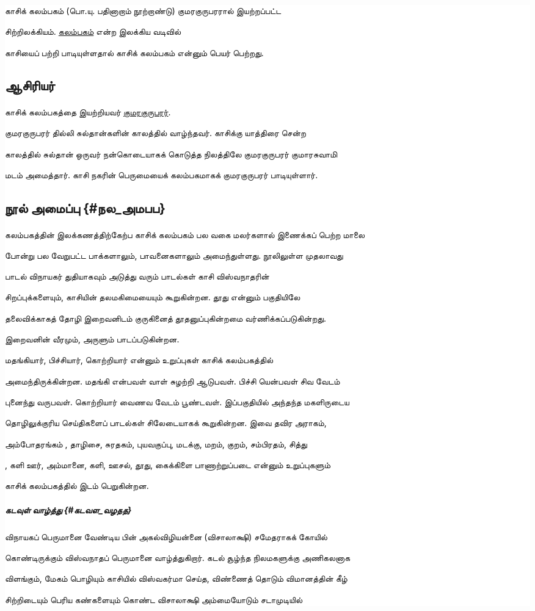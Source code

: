 காசிக் கலம்பகம் (பொ.யு. பதினாறாம் நூற்றாண்டு) குமரகுருபரரால் இயற்றப்பட்ட

சிற்றிலக்கியம். [கலம்பகம்](கலம்பகம்_(இலக்கியம்) "wikilink") என்ற இலக்கிய வடிவில்

காசியைப் பற்றி பாடியுள்ளதால் காசிக் கலம்பகம் என்னும் பெயர் பெற்றது.



## ஆசிரியர்



காசிக் கலம்பகத்தை இயற்றியவர் [குமரகுருபரர்](குமரகுருபரர் "wikilink").

குமரகுருபரர் தில்லி சுல்தான்களின் காலத்தில் வாழ்ந்தவர். காசிக்கு யாத்திரை சென்ற

காலத்தில் சுல்தான் ஒருவர் நன்கொடையாகக் கொடுத்த நிலத்திலே குமரகுருபரர் குமாரசுவாமி

மடம் அமைத்தார். காசி நகரின் பெருமையைக் கலம்பகமாகக் குமரகுருபரர் பாடியுள்ளார்.



## நூல் அமைப்பு {#நல_அமபப}



கலம்பகத்தின் இலக்கணத்திற்கேற்ப காசிக் கலம்பகம் பல வகை மலர்களால் இணைக்கப் பெற்ற மாலை

போன்று பல வேறுபட்ட பாக்களாலும், பாவனைகளாலும் அமைந்துள்ளது. நூலிலுள்ள முதலாவது

பாடல் விநாயகர் துதியாகவும் அடுத்து வரும் பாடல்கள் காசி விஸ்வநாதரின்

சிறப்புக்களையும், காசியின் தலமகிமையையும் கூறுகின்றன. தூது என்னும் பகுதியிலே

தலைவிக்காகத் தோழி இறைவனிடம் குருகினைத் தூதனுப்புகின்றமை வர்ணிக்கப்படுகின்றது.

இறைவனின் வீரமும், அருளும் பாடப்படுகின்றன.



மதங்கியார், பிச்சியார், கொற்றியார் என்னும் உறுப்புகள் காசிக் கலம்பகத்தில்

அமைந்திருக்கின்றன. மதங்கி என்பவள் வாள் சுழற்றி ஆடுபவள். பிச்சி யென்பவள் சிவ வேடம்

புனைந்து வருபவள். கொற்றியார் வைணவ வேடம் பூண்டவள். இப்பகுதியில் அந்தந்த மகளிருடைய

தொழிலுக்குரிய செய்திகளைப் பாடல்கள் சிலேடையாகக் கூறுகின்றன. இவை தவிர அராகம்,

அம்போதரங்கம் , தாழிசை, சுரதகம், புயவகுப்பு, மடக்கு, மறம், குறம், சம்பிரதம், சித்து

, களி ஊர், அம்மானை, களி, ஊசல், தூது, கைக்கிளை பாணாற்றுப்படை என்னும் உறுப்புகளும்

காசிக் கலம்பகத்தில் இடம் பெறுகின்றன.



##### கடவுள் வாழ்த்து {#கடவள_வழதத}



விநாயகப் பெருமானை வேண்டிய பின் அகல்விழியன்னை (விசாலாக்ஷி) சமேதராகக் கோயில்

கொண்டிருக்கும் விஸ்வநாதப் பெருமானை வாழ்த்துகிறார். கடல் சூழ்ந்த நிலமகளுக்கு அணிகலனாக

விளங்கும், மேகம் பொழியும் காசியில் விஸ்வகர்மா செய்த, விண்ணைத் தொடும் விமானத்தின் கீழ்

சிற்றிடையும் பெரிய கண்களையும் கொண்ட விசாலாக்ஷி அம்மையோடும் சடாமுடியில்
